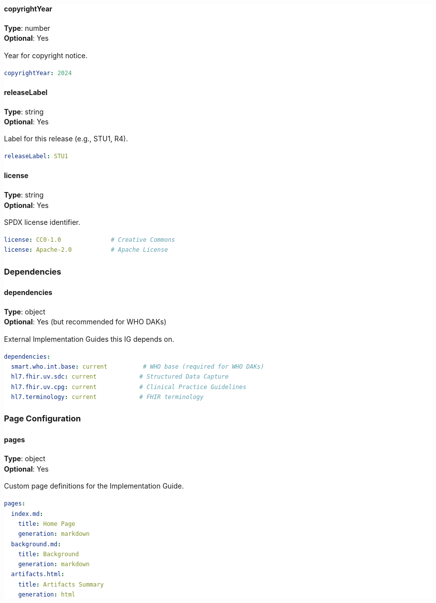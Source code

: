 #### copyrightYear
**Type**: number  
**Optional**: Yes

Year for copyright notice.

```yaml
copyrightYear: 2024
```

#### releaseLabel
**Type**: string  
**Optional**: Yes

Label for this release (e.g., STU1, R4).

```yaml
releaseLabel: STU1
```

#### license
**Type**: string  
**Optional**: Yes

SPDX license identifier.

```yaml
license: CC0-1.0              # Creative Commons
license: Apache-2.0           # Apache License
```

### Dependencies

#### dependencies
**Type**: object  
**Optional**: Yes (but recommended for WHO DAKs)

External Implementation Guides this IG depends on.

```yaml
dependencies:
  smart.who.int.base: current          # WHO base (required for WHO DAKs)
  hl7.fhir.uv.sdc: current            # Structured Data Capture
  hl7.fhir.uv.cpg: current            # Clinical Practice Guidelines
  hl7.terminology: current            # FHIR terminology
```

### Page Configuration

#### pages
**Type**: object  
**Optional**: Yes

Custom page definitions for the Implementation Guide.

```yaml
pages:
  index.md:
    title: Home Page
    generation: markdown
  background.md:
    title: Background
    generation: markdown
  artifacts.html:
    title: Artifacts Summary
    generation: html
```
